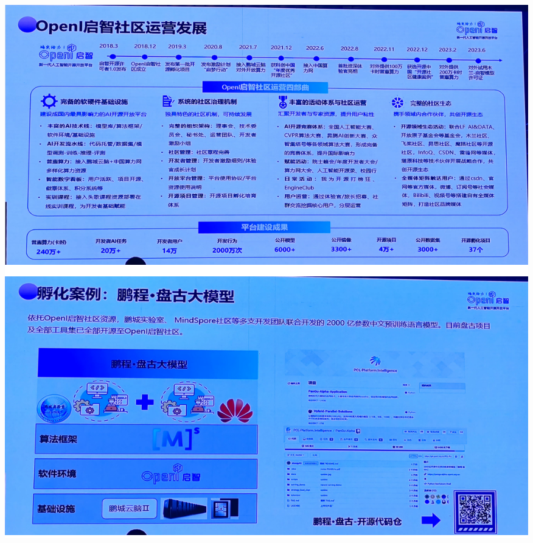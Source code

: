 ![image-20230907165717682](./摩科智能服贸会aigc论坛学习.assets/image-20230907165717682.png)

![image-20230907165843776](./摩科智能服贸会aigc论坛学习.assets/image-20230907165843776.png)


